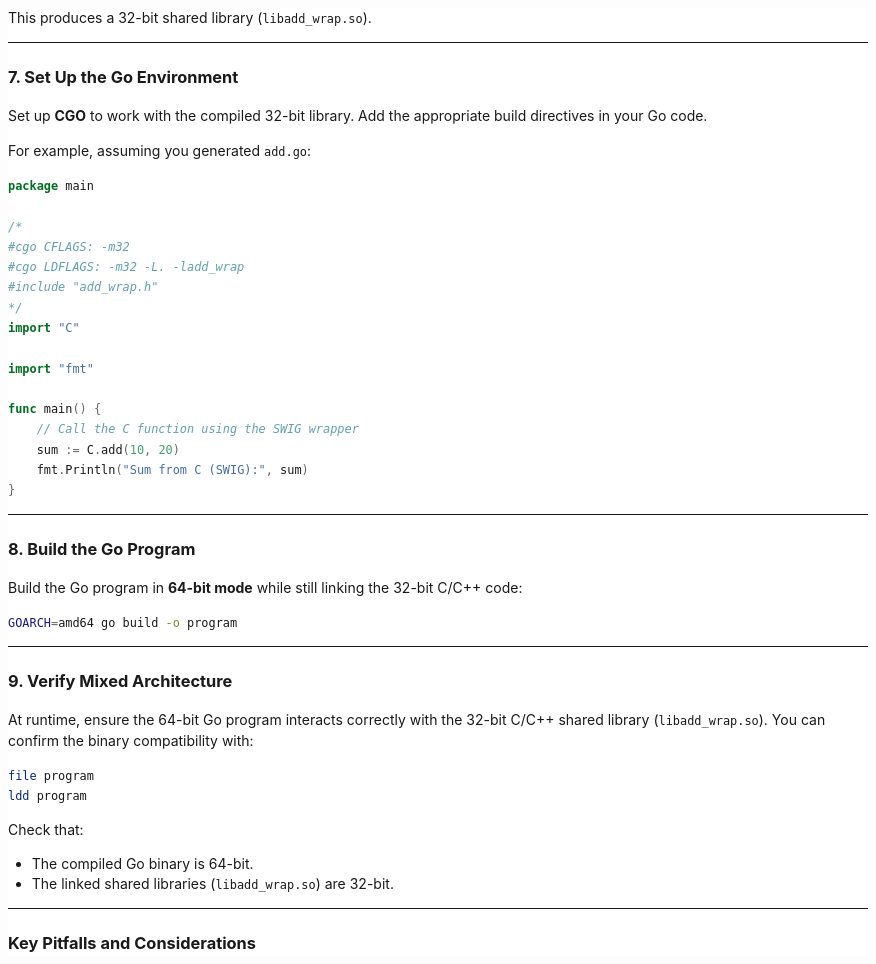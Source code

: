 This produces a 32-bit shared library (`libadd_wrap.so`).

---

### 7. **Set Up the Go Environment**
Set up **CGO** to work with the compiled 32-bit library. Add the appropriate build directives in your Go code.

For example, assuming you generated `add.go`:
```go
package main

/*
#cgo CFLAGS: -m32
#cgo LDFLAGS: -m32 -L. -ladd_wrap
#include "add_wrap.h"
*/
import "C"

import "fmt"

func main() {
    // Call the C function using the SWIG wrapper
    sum := C.add(10, 20)
    fmt.Println("Sum from C (SWIG):", sum)
}
```

---

### 8. **Build the Go Program**
Build the Go program in **64-bit mode** while still linking the 32-bit C/C++ code:
```bash
GOARCH=amd64 go build -o program
```

---

### 9. **Verify Mixed Architecture**
At runtime, ensure the 64-bit Go program interacts correctly with the 32-bit C/C++ shared library (`libadd_wrap.so`). You can confirm the binary compatibility with:
```bash
file program
ldd program
```

Check that:
- The compiled Go binary is 64-bit.
- The linked shared libraries (`libadd_wrap.so`) are 32-bit.

---

### Key Pitfalls and Considerations
